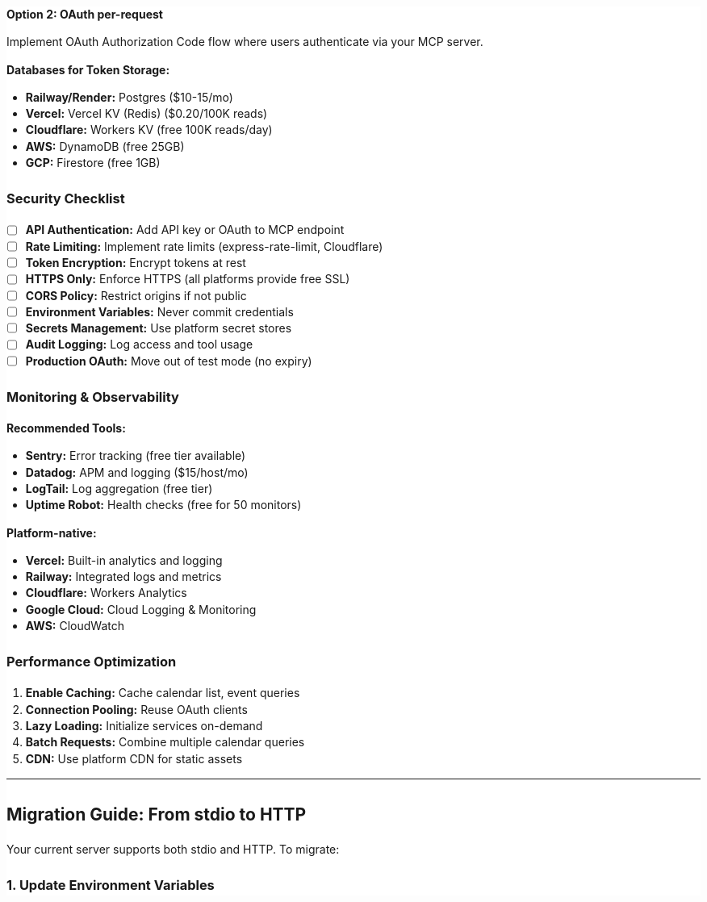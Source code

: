**Option 2: OAuth per-request**

Implement OAuth Authorization Code flow where users authenticate via your MCP server.

**Databases for Token Storage:**
- **Railway/Render:** Postgres ($10-15/mo)
- **Vercel:** Vercel KV (Redis) ($0.20/100K reads)
- **Cloudflare:** Workers KV (free 100K reads/day)
- **AWS:** DynamoDB (free 25GB)
- **GCP:** Firestore (free 1GB)

### Security Checklist

- [ ] **API Authentication:** Add API key or OAuth to MCP endpoint
- [ ] **Rate Limiting:** Implement rate limits (express-rate-limit, Cloudflare)
- [ ] **Token Encryption:** Encrypt tokens at rest
- [ ] **HTTPS Only:** Enforce HTTPS (all platforms provide free SSL)
- [ ] **CORS Policy:** Restrict origins if not public
- [ ] **Environment Variables:** Never commit credentials
- [ ] **Secrets Management:** Use platform secret stores
- [ ] **Audit Logging:** Log access and tool usage
- [ ] **Production OAuth:** Move out of test mode (no expiry)

### Monitoring & Observability

**Recommended Tools:**
- **Sentry:** Error tracking (free tier available)
- **Datadog:** APM and logging ($15/host/mo)
- **LogTail:** Log aggregation (free tier)
- **Uptime Robot:** Health checks (free for 50 monitors)

**Platform-native:**
- **Vercel:** Built-in analytics and logging
- **Railway:** Integrated logs and metrics
- **Cloudflare:** Workers Analytics
- **Google Cloud:** Cloud Logging & Monitoring
- **AWS:** CloudWatch

### Performance Optimization

1. **Enable Caching:** Cache calendar list, event queries
2. **Connection Pooling:** Reuse OAuth clients
3. **Lazy Loading:** Initialize services on-demand
4. **Batch Requests:** Combine multiple calendar queries
5. **CDN:** Use platform CDN for static assets

---

## Migration Guide: From stdio to HTTP

Your current server supports both stdio and HTTP. To migrate:

### 1. Update Environment Variables
